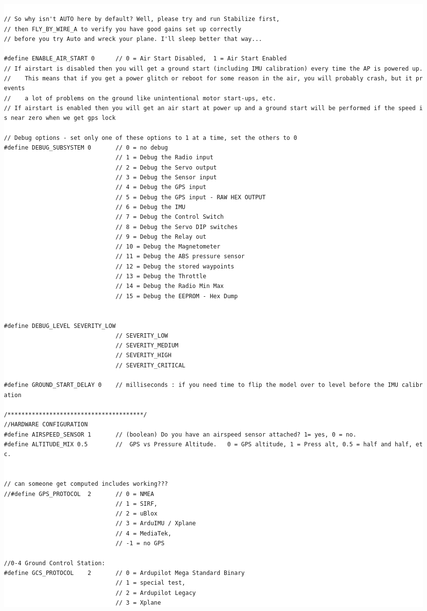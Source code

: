 ```

// So why isn't AUTO here by default? Well, please try and run Stabilize first, 
// then FLY_BY_WIRE_A to verify you have good gains set up correctly 
// before you try Auto and wreck your plane. I'll sleep better that way...

#define ENABLE_AIR_START 0		// 0 = Air Start Disabled,  1 = Air Start Enabled
// If airstart is disabled then you will get a ground start (including IMU calibration) every time the AP is powered up.
//    This means that if you get a power glitch or reboot for some reason in the air, you will probably crash, but it prevents
//    a lot of problems on the ground like unintentional motor start-ups, etc.
// If airstart is enabled then you will get an air start at power up and a ground start will be performed if the speed is near zero when we get gps lock

// Debug options - set only one of these options to 1 at a time, set the others to 0
#define DEBUG_SUBSYSTEM 0 		// 0 = no debug
								// 1 = Debug the Radio input
								// 2 = Debug the Servo output
								// 3 = Debug the Sensor input
								// 4 = Debug the GPS input
								// 5 = Debug the GPS input - RAW HEX OUTPUT
								// 6 = Debug the IMU
								// 7 = Debug the Control Switch
								// 8 = Debug the Servo DIP switches
								// 9 = Debug the Relay out
								// 10 = Debug the Magnetometer
								// 11 = Debug the ABS pressure sensor
								// 12 = Debug the stored waypoints
								// 13 = Debug the Throttle
								// 14 = Debug the Radio Min Max
								// 15 = Debug the EEPROM - Hex Dump
								

#define DEBUG_LEVEL SEVERITY_LOW
								// SEVERITY_LOW
								// SEVERITY_MEDIUM
								// SEVERITY_HIGH
								// SEVERITY_CRITICAL

#define GROUND_START_DELAY 0	// milliseconds : if you need time to flip the model over to level before the IMU calibration

/***************************************/
//HARDWARE CONFIGURATION
#define AIRSPEED_SENSOR 1 		// (boolean) Do you have an airspeed sensor attached? 1= yes, 0 = no.
#define ALTITUDE_MIX 0.5		//	GPS vs Pressure Altitude.	0 = GPS altitude, 1 = Press alt, 0.5 = half and half, etc.


// can someone get computed includes working???
//#define GPS_PROTOCOL 	2		// 0 = NMEA
								// 1 = SIRF, 
								// 2 = uBlox
								// 3 = ArduIMU / Xplane
								// 4 = MediaTek, 
								// -1 = no GPS

//0-4 Ground Control Station:
#define GCS_PROTOCOL 	2		// 0 = Ardupilot Mega Standard Binary 
								// 1 = special test, 
								// 2 = Ardupilot Legacy 
								// 3 = Xplane
```